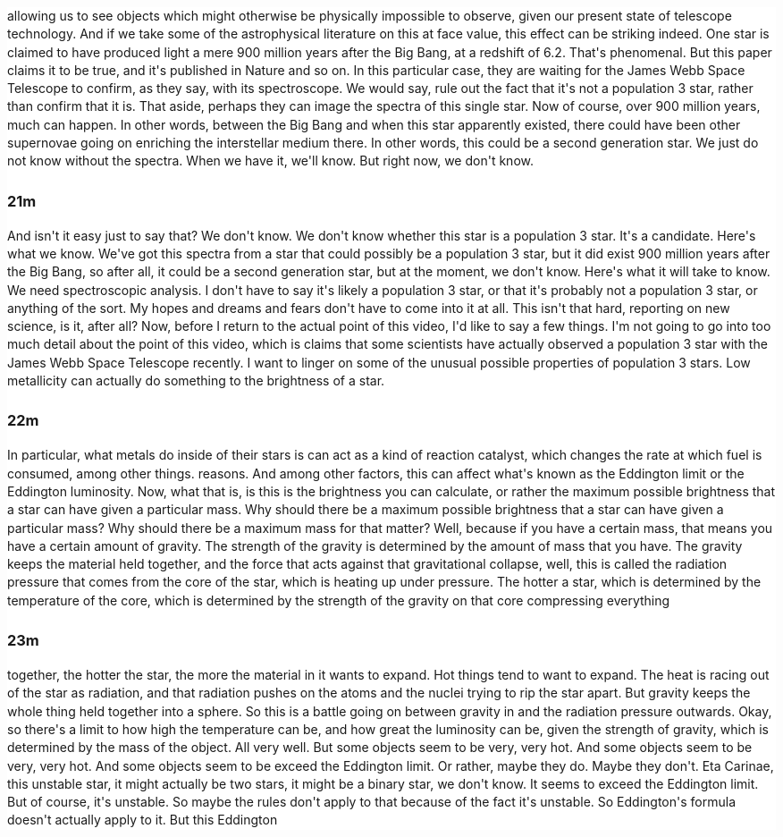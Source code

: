 allowing us to see objects which might otherwise be physically impossible to observe, given our present state of telescope technology. And if we take some of the astrophysical literature on this at face value, this effect can be striking indeed. One star is claimed to have produced light a mere 900 million years after the Big Bang, at a redshift of 6.2. That's phenomenal. But this paper claims it to be true, and it's published in Nature and so on. In this particular case, they are waiting for the James Webb Space Telescope to confirm, as they say, with its spectroscope. We would say, rule out the fact that it's not a population 3 star, rather than confirm that it is. That aside, perhaps they can image the spectra of this single star. Now of course, over 900 million years, much can happen. In other words, between the Big Bang and when this star apparently existed, there could have been other supernovae going on enriching the interstellar medium there. In other words, this could be a second generation star. We just do not know without the spectra. When we have it, we'll know. But right now, we don't know.

### 21m

And isn't it easy just to say that? We don't know. We don't know whether this star is a population 3 star. It's a candidate. Here's what we know. We've got this spectra from a star that could possibly be a population 3 star, but it did exist 900 million years after the Big Bang, so after all, it could be a second generation star, but at the moment, we don't know. Here's what it will take to know. We need spectroscopic analysis. I don't have to say it's likely a population 3 star, or that it's probably not a population 3 star, or anything of the sort. My hopes and dreams and fears don't have to come into it at all. This isn't that hard, reporting on new science, is it, after all? Now, before I return to the actual point of this video, I'd like to say a few things. I'm not going to go into too much detail about the point of this video, which is claims that some scientists have actually observed a population 3 star with the James Webb Space Telescope recently. I want to linger on some of the unusual possible properties of population 3 stars. Low metallicity can actually do something to the brightness of a star.

### 22m

In particular, what metals do inside of their stars is can act as a kind of reaction catalyst, which changes the rate at which fuel is consumed, among other things. reasons. And among other factors, this can affect what's known as the Eddington limit or the Eddington luminosity. Now, what that is, is this is the brightness you can calculate, or rather the maximum possible brightness that a star can have given a particular mass. Why should there be a maximum possible brightness that a star can have given a particular mass? Why should there be a maximum mass for that matter? Well, because if you have a certain mass, that means you have a certain amount of gravity. The strength of the gravity is determined by the amount of mass that you have. The gravity keeps the material held together, and the force that acts against that gravitational collapse, well, this is called the radiation pressure that comes from the core of the star, which is heating up under pressure. The hotter a star, which is determined by the temperature of the core, which is determined by the strength of the gravity on that core compressing everything

### 23m

together, the hotter the star, the more the material in it wants to expand. Hot things tend to want to expand. The heat is racing out of the star as radiation, and that radiation pushes on the atoms and the nuclei trying to rip the star apart. But gravity keeps the whole thing held together into a sphere. So this is a battle going on between gravity in and the radiation pressure outwards. Okay, so there's a limit to how high the temperature can be, and how great the luminosity can be, given the strength of gravity, which is determined by the mass of the object. All very well. But some objects seem to be very, very hot. And some objects seem to be very, very hot. And some objects seem to be exceed the Eddington limit. Or rather, maybe they do. Maybe they don't. Eta Carinae, this unstable star, it might actually be two stars, it might be a binary star, we don't know. It seems to exceed the Eddington limit. But of course, it's unstable. So maybe the rules don't apply to that because of the fact it's unstable. So Eddington's formula doesn't actually apply to it. But this Eddington
